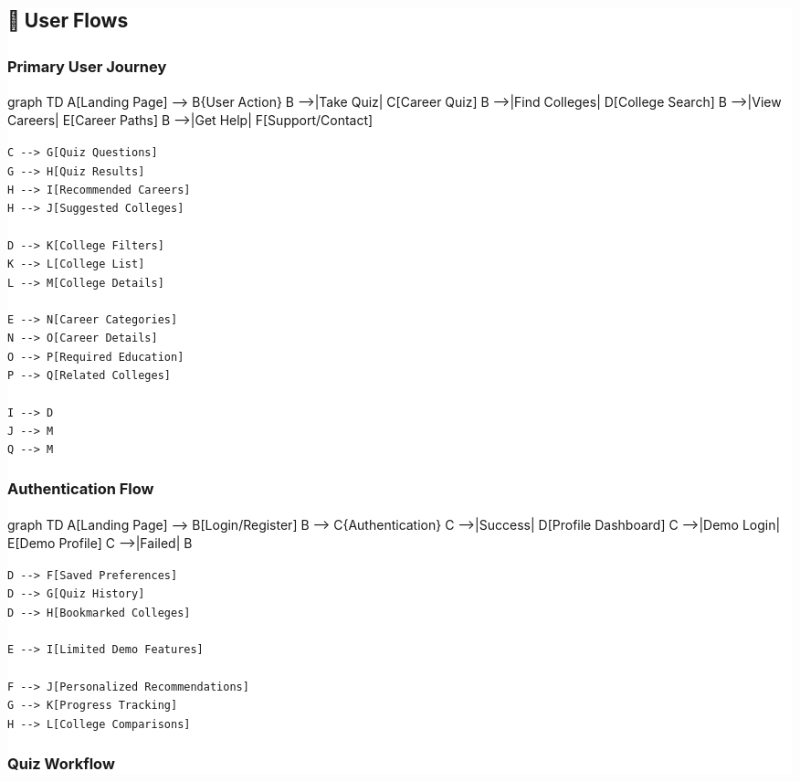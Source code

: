 ## 🔄 User Flows

### Primary User Journey

<lov-mermaid>
graph TD
    A[Landing Page] --> B{User Action}
    B -->|Take Quiz| C[Career Quiz]
    B -->|Find Colleges| D[College Search]
    B -->|View Careers| E[Career Paths]
    B -->|Get Help| F[Support/Contact]
    
    C --> G[Quiz Questions]
    G --> H[Quiz Results]
    H --> I[Recommended Careers]
    H --> J[Suggested Colleges]
    
    D --> K[College Filters]
    K --> L[College List]
    L --> M[College Details]
    
    E --> N[Career Categories]
    N --> O[Career Details]
    O --> P[Required Education]
    P --> Q[Related Colleges]
    
    I --> D
    J --> M
    Q --> M
</lov-mermaid>

### Authentication Flow

<lov-mermaid>
graph TD
    A[Landing Page] --> B[Login/Register]
    B --> C{Authentication}
    C -->|Success| D[Profile Dashboard]
    C -->|Demo Login| E[Demo Profile]
    C -->|Failed| B
    
    D --> F[Saved Preferences]
    D --> G[Quiz History]
    D --> H[Bookmarked Colleges]
    
    E --> I[Limited Demo Features]
    
    F --> J[Personalized Recommendations]
    G --> K[Progress Tracking]
    H --> L[College Comparisons]
</lov-mermaid>

### Quiz Workflow
